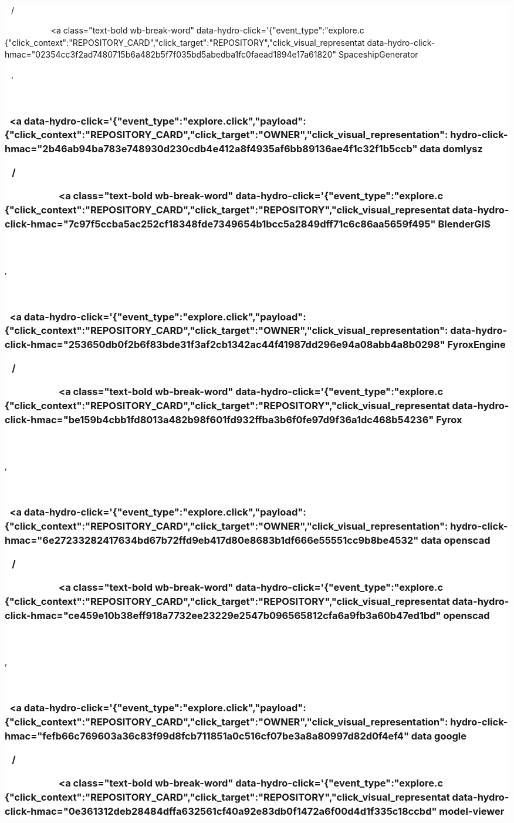 ` `</a>          / 

`           `<a class="text-bold wb-break-word" data-hydro-click='{"event\_type":"explore.c {"click\_context":"REPOSITORY\_CARD","click\_target":"REPOSITORY","click\_visual\_representat data-hydro-click-hmac="02354cc3f2ad7480715b6a482b5f7f035bd5abedba1fc0faead1894e17a61820"              SpaceshipGenerator 

` `</a> </h3>, 

` `<h3 class="f3 color-fg-muted text-normal lh-condensed"> 

` `<a data-hydro-click='{"event\_type":"explore.click","payload": {"click\_context":"REPOSITORY\_CARD","click\_target":"OWNER","click\_visual\_representation": hydro-click-hmac="2b46ab94ba783e748930d230cdb4e412a8f4935af6bb89136ae4f1c32f1b5ccb" data              domlysz 

` `</a>          / 

`           `<a class="text-bold wb-break-word" data-hydro-click='{"event\_type":"explore.c {"click\_context":"REPOSITORY\_CARD","click\_target":"REPOSITORY","click\_visual\_representat data-hydro-click-hmac="7c97f5ccba5ac252cf18348fde7349654b1bcc5a2849dff71c6c86aa5659f495"              BlenderGIS 

` `</a> </h3>, 

` `<h3 class="f3 color-fg-muted text-normal lh-condensed"> 

` `<a data-hydro-click='{"event\_type":"explore.click","payload": {"click\_context":"REPOSITORY\_CARD","click\_target":"OWNER","click\_visual\_representation": data-hydro-click-hmac="253650db0f2b6f83bde31f3af2cb1342ac44f41987dd296e94a08abb4a8b0298"              FyroxEngine 

` `</a>          / 

`           `<a class="text-bold wb-break-word" data-hydro-click='{"event\_type":"explore.c {"click\_context":"REPOSITORY\_CARD","click\_target":"REPOSITORY","click\_visual\_representat data-hydro-click-hmac="be159b4cbb1fd8013a482b98f601fd932ffba3b6f0fe97d9f36a1dc468b54236"              Fyrox 

` `</a> </h3>, 

` `<h3 class="f3 color-fg-muted text-normal lh-condensed"> 

` `<a data-hydro-click='{"event\_type":"explore.click","payload": {"click\_context":"REPOSITORY\_CARD","click\_target":"OWNER","click\_visual\_representation": hydro-click-hmac="6e27233282417634bd67b72ffd9eb417d80e8683b1df666e55551cc9b8be4532" data              openscad 

` `</a>          / 

`           `<a class="text-bold wb-break-word" data-hydro-click='{"event\_type":"explore.c {"click\_context":"REPOSITORY\_CARD","click\_target":"REPOSITORY","click\_visual\_representat data-hydro-click-hmac="ce459e10b38eff918a7732ee23229e2547b096565812cfa6a9fb3a60b47ed1bd"              openscad 

` `</a> </h3>, 

` `<h3 class="f3 color-fg-muted text-normal lh-condensed"> 

` `<a data-hydro-click='{"event\_type":"explore.click","payload": {"click\_context":"REPOSITORY\_CARD","click\_target":"OWNER","click\_visual\_representation": hydro-click-hmac="fefb66c769603a36c83f99d8fcb711851a0c516cf07be3a8a80997d82d0f4ef4" data              google 

` `</a>          / 

`           `<a class="text-bold wb-break-word" data-hydro-click='{"event\_type":"explore.c {"click\_context":"REPOSITORY\_CARD","click\_target":"REPOSITORY","click\_visual\_representat data-hydro-click-hmac="0e361312deb28484dffa632561cf40a92e83db0f1472a6f00d4d1f335c18ccbd"              model-viewer 
